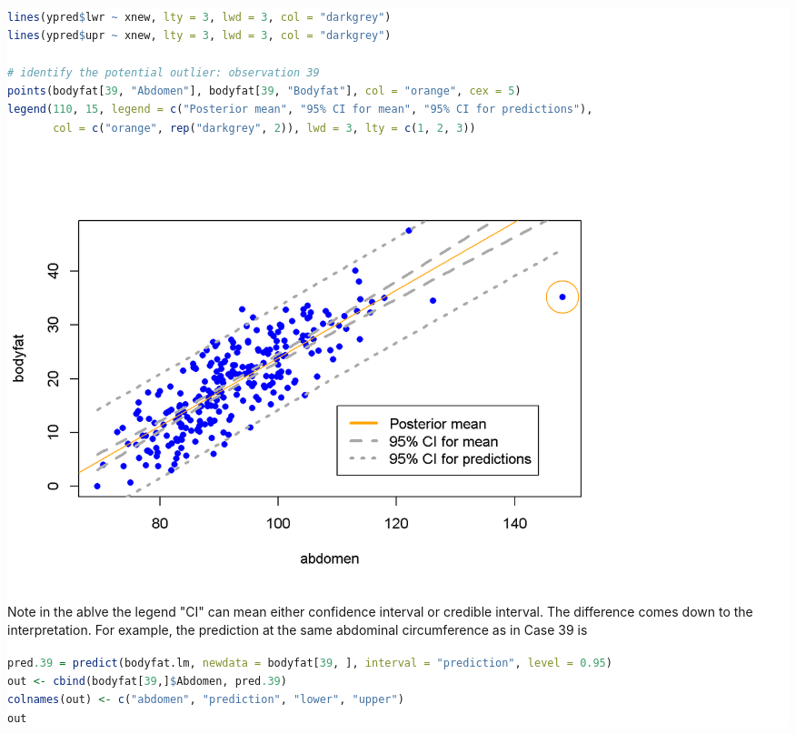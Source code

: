 ```r
lines(ypred$lwr ~ xnew, lty = 3, lwd = 3, col = "darkgrey")
lines(ypred$upr ~ xnew, lty = 3, lwd = 3, col = "darkgrey")

# identify the potential outlier: observation 39
points(bodyfat[39, "Abdomen"], bodyfat[39, "Bodyfat"], col = "orange", cex = 5)
legend(110, 15, legend = c("Posterior mean", "95% CI for mean", "95% CI for predictions"),
       col = c("orange", rep("darkgrey", 2)), lwd = 3, lty = c(1, 2, 3))
```

<img src="04-regression-01-Bayesian-simple-regression_files/figure-html/predict-intervals-1.png" width="672" />

Note in the ablve the legend "CI" can mean either confidence interval or credible interval. The difference comes down to the interpretation. For example, the prediction at the same abdominal circumference as in Case 39 is

```r
pred.39 = predict(bodyfat.lm, newdata = bodyfat[39, ], interval = "prediction", level = 0.95)
out <- cbind(bodyfat[39,]$Abdomen, pred.39)
colnames(out) <- c("abdomen", "prediction", "lower", "upper")
out
```
